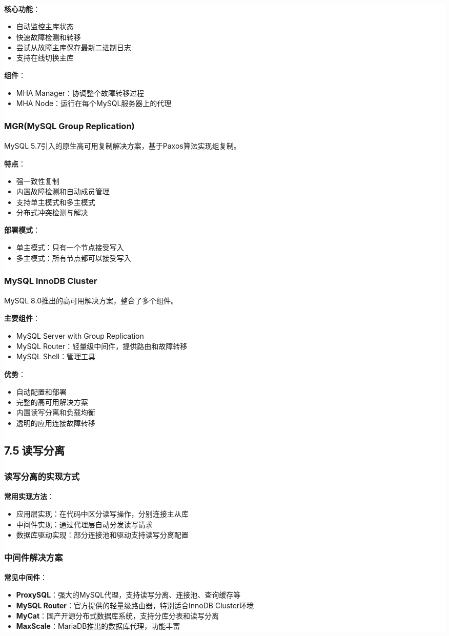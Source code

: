 **核心功能**：
- 自动监控主库状态
- 快速故障检测和转移
- 尝试从故障主库保存最新二进制日志
- 支持在线切换主库

**组件**：
- MHA Manager：协调整个故障转移过程
- MHA Node：运行在每个MySQL服务器上的代理

### MGR(MySQL Group Replication)
MySQL 5.7引入的原生高可用复制解决方案，基于Paxos算法实现组复制。

**特点**：
- 强一致性复制
- 内置故障检测和自动成员管理
- 支持单主模式和多主模式
- 分布式冲突检测与解决

**部署模式**：
- 单主模式：只有一个节点接受写入
- 多主模式：所有节点都可以接受写入

### MySQL InnoDB Cluster
MySQL 8.0推出的高可用解决方案，整合了多个组件。

**主要组件**：
- MySQL Server with Group Replication
- MySQL Router：轻量级中间件，提供路由和故障转移
- MySQL Shell：管理工具

**优势**：
- 自动配置和部署
- 完整的高可用解决方案
- 内置读写分离和负载均衡
- 透明的应用连接故障转移

## 7.5 读写分离

### 读写分离的实现方式
**常用实现方法**：
- 应用层实现：在代码中区分读写操作，分别连接主从库
- 中间件实现：通过代理层自动分发读写请求
- 数据库驱动实现：部分连接池和驱动支持读写分离配置

### 中间件解决方案
**常见中间件**：
- **ProxySQL**：强大的MySQL代理，支持读写分离、连接池、查询缓存等
- **MySQL Router**：官方提供的轻量级路由器，特别适合InnoDB Cluster环境
- **MyCat**：国产开源分布式数据库系统，支持分库分表和读写分离
- **MaxScale**：MariaDB推出的数据库代理，功能丰富
